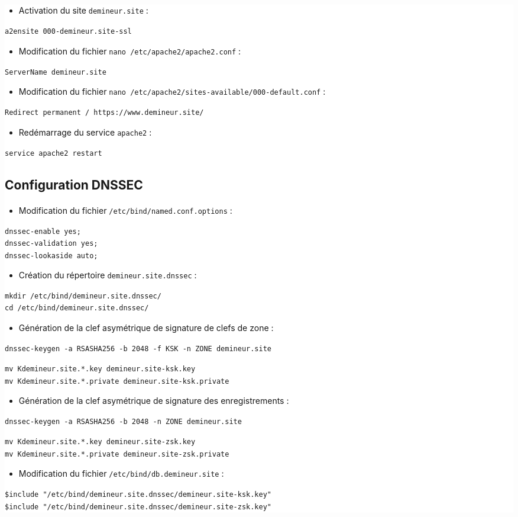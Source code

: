 * Activation du site `demineur.site` :
```
a2ensite 000-demineur.site-ssl
```

* Modification du fichier `nano /etc/apache2/apache2.conf` :
```
ServerName demineur.site
```

* Modification du fichier `nano /etc/apache2/sites-available/000-default.conf` :
```
Redirect permanent / https://www.demineur.site/
```

* Redémarrage du service `apache2` :
```
service apache2 restart
```

## Configuration DNSSEC

* Modification du fichier `/etc/bind/named.conf.options` :
```
dnssec-enable yes;
dnssec-validation yes;
dnssec-lookaside auto;
```

* Création du répertoire `demineur.site.dnssec` :
```
mkdir /etc/bind/demineur.site.dnssec/
cd /etc/bind/demineur.site.dnssec/
```

* Génération de la clef asymétrique de signature de clefs de zone :
```
dnssec-keygen -a RSASHA256 -b 2048 -f KSK -n ZONE demineur.site
```

```
mv Kdemineur.site.*.key demineur.site-ksk.key
mv Kdemineur.site.*.private demineur.site-ksk.private
```

* Génération de la clef asymétrique de signature des enregistrements :
```
dnssec-keygen -a RSASHA256 -b 2048 -n ZONE demineur.site
```

```
mv Kdemineur.site.*.key demineur.site-zsk.key
mv Kdemineur.site.*.private demineur.site-zsk.private
```

* Modification du fichier `/etc/bind/db.demineur.site` :
```
$include "/etc/bind/demineur.site.dnssec/demineur.site-ksk.key"
$include "/etc/bind/demineur.site.dnssec/demineur.site-zsk.key"
```
